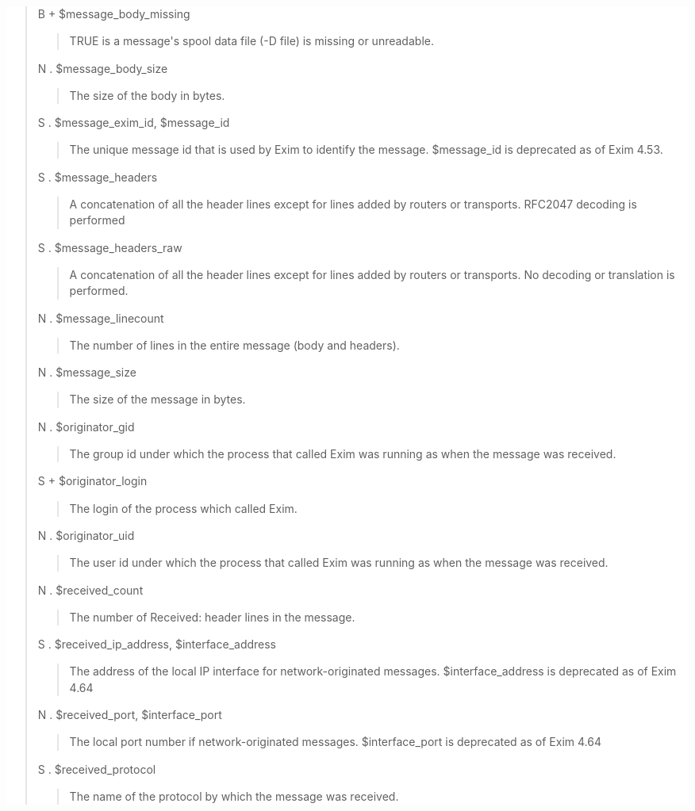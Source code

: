 >
> B + \$message\_body\_missing
>
> > TRUE is a message's spool data file (-D file) is missing or
> > unreadable.
>
> N . \$message\_body\_size
>
> > The size of the body in bytes.
>
> S . \$message\_exim\_id, \$message\_id
>
> > The unique message id that is used by Exim to identify the message.
> > \$message\_id is deprecated as of Exim 4.53.
>
> S . \$message\_headers
>
> > A concatenation of all the header lines except for lines added by
> > routers or transports. RFC2047 decoding is performed
>
> S . \$message\_headers\_raw
>
> > A concatenation of all the header lines except for lines added by
> > routers or transports. No decoding or translation is performed.
>
> N . \$message\_linecount
>
> > The number of lines in the entire message (body and headers).
>
> N . \$message\_size
>
> > The size of the message in bytes.
>
> N . \$originator\_gid
>
> > The group id under which the process that called Exim was running as
> > when the message was received.
>
> S + \$originator\_login
>
> > The login of the process which called Exim.
>
> N . \$originator\_uid
>
> > The user id under which the process that called Exim was running as
> > when the message was received.
>
> N . \$received\_count
>
> > The number of Received: header lines in the message.
>
> S . \$received\_ip\_address, \$interface\_address
>
> > The address of the local IP interface for network-originated
> > messages. \$interface\_address is deprecated as of Exim 4.64
>
> N . \$received\_port, \$interface\_port
>
> > The local port number if network-originated messages.
> > \$interface\_port is deprecated as of Exim 4.64
>
> S . \$received\_protocol
>
> > The name of the protocol by which the message was received.